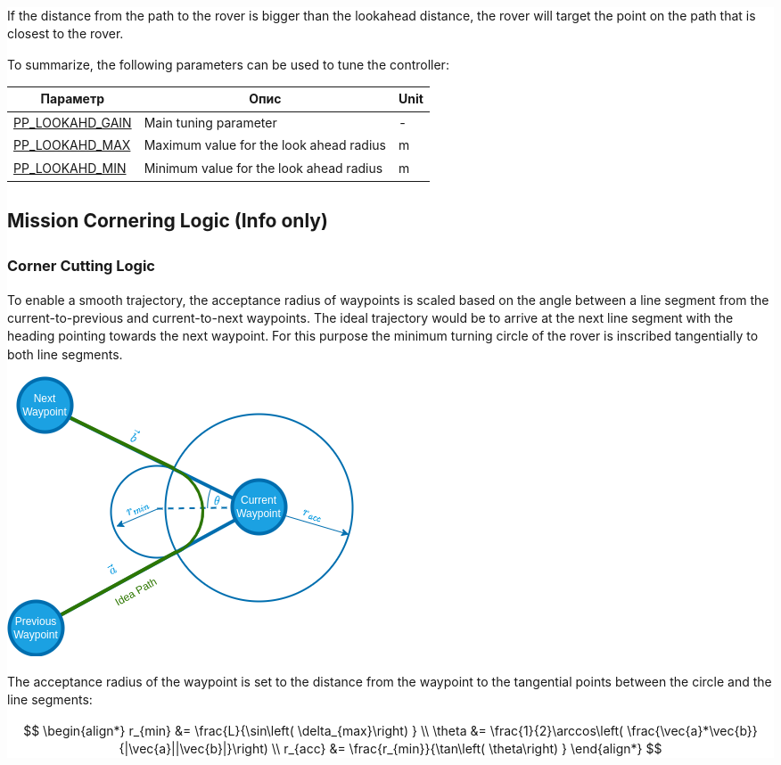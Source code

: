 If the distance from the path to the rover is bigger than the lookahead distance, the rover will target the point on the path that is closest to the rover.

To summarize, the following parameters can be used to tune the controller:

| Параметр                                                                                                                                           | Опис                                    | Unit |
| -------------------------------------------------------------------------------------------------------------------------------------------------- | --------------------------------------- | ---- |
| <a id="PP_LOOKAHD_GAIN"></a>[PP_LOOKAHD_GAIN](../advanced_config/parameter_reference.md#PP_LOOKAHD_GAIN) | Main tuning parameter                   | -    |
| <a id="PP_LOOKAHD_MAX"></a>[PP_LOOKAHD_MAX](../advanced_config/parameter_reference.md#PP_LOOKAHD_MAX)    | Maximum value for the look ahead radius | m    |
| <a id="PP_LOOKAHD_MIN"></a>[PP_LOOKAHD_MIN](../advanced_config/parameter_reference.md#PP_LOOKAHD_MIN)    | Minimum value for the look ahead radius | m    |

## Mission Cornering Logic (Info only)

### Corner Cutting Logic

To enable a smooth trajectory, the acceptance radius of waypoints is scaled based on the angle between a line segment from the current-to-previous and current-to-next waypoints.
The ideal trajectory would be to arrive at the next line segment with the heading pointing towards the next waypoint.
For this purpose the minimum turning circle of the rover is inscribed tangentially to both line segments.

![Cornering Logic](../../assets/airframes/rover/rover_ackermann/cornering_logic.png)

The acceptance radius of the waypoint is set to the distance from the waypoint to the tangential points between the circle and the line segments:

$$
\begin{align*}
r_{min} &= \frac{L}{\sin\left( \delta_{max}\right) } \\
\theta  &= \frac{1}{2}\arccos\left( \frac{\vec{a}*\vec{b}}{|\vec{a}||\vec{b}|}\right) \\
r_{acc} &= \frac{r_{min}}{\tan\left( \theta\right) }
\end{align*}
$$
